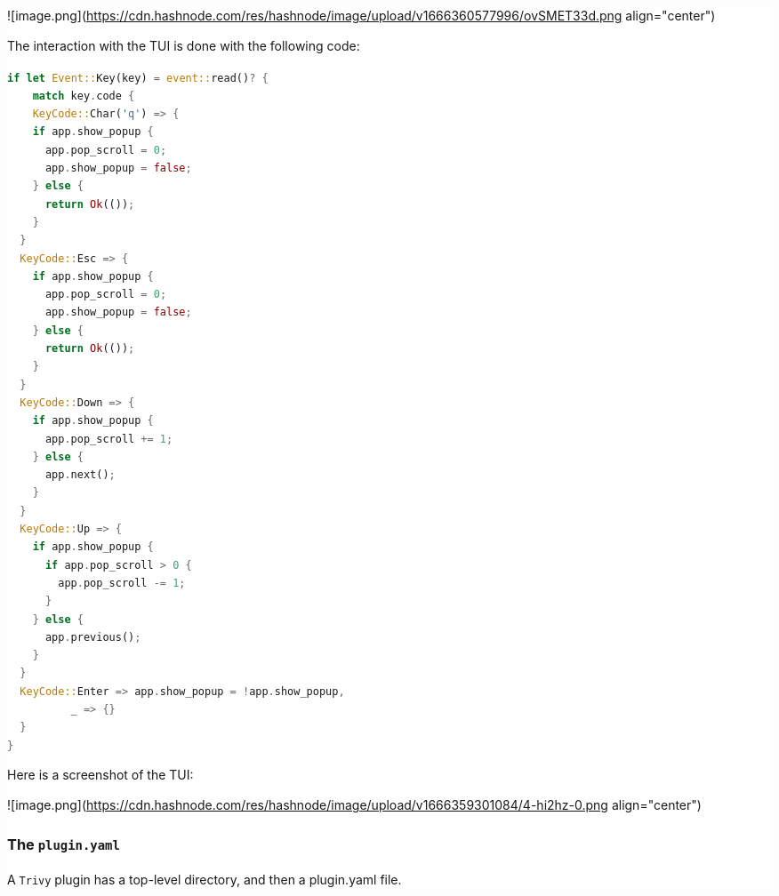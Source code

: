 ![image.png](https://cdn.hashnode.com/res/hashnode/image/upload/v1666360577996/ovSMET33d.png align="center")

The interaction with the TUI is done with the following code:

```rust
if let Event::Key(key) = event::read()? {
    match key.code {
    KeyCode::Char('q') => {
    if app.show_popup {
      app.pop_scroll = 0;
      app.show_popup = false;
    } else {
      return Ok(());
    }
  }
  KeyCode::Esc => {
    if app.show_popup {
      app.pop_scroll = 0;
      app.show_popup = false;
    } else {
      return Ok(());
    }
  }
  KeyCode::Down => {
    if app.show_popup {
      app.pop_scroll += 1;
    } else {
      app.next();
    }
  }
  KeyCode::Up => {
    if app.show_popup {
      if app.pop_scroll > 0 {
        app.pop_scroll -= 1;
      }
    } else {
      app.previous();
    }
  }
  KeyCode::Enter => app.show_popup = !app.show_popup,
          _ => {}
  }
}
```

Here is a screenshot of the TUI:

![image.png](https://cdn.hashnode.com/res/hashnode/image/upload/v1666359301084/4-hi2hz-0.png align="center")

### The `plugin.yaml`

A `Trivy` plugin has a top-level directory, and then a plugin.yaml file.
